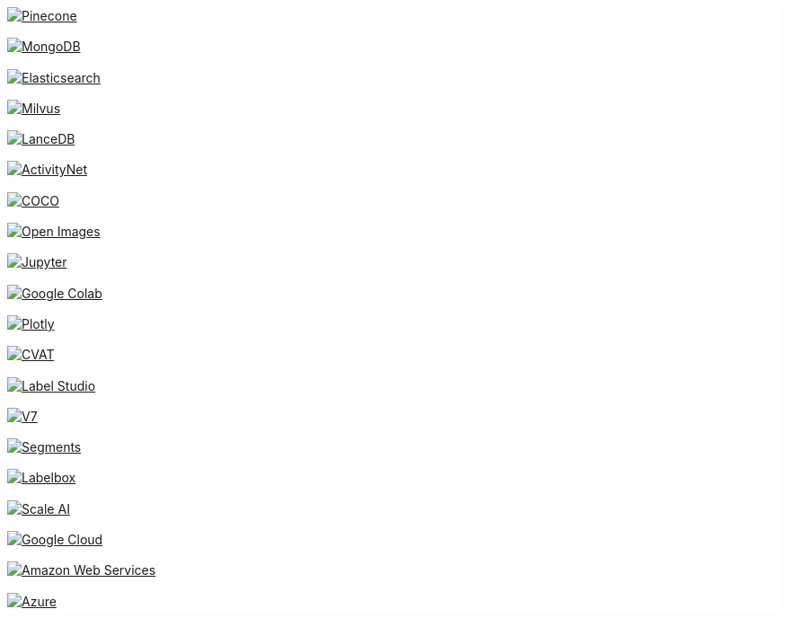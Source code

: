 [![Pinecone](https://voxel51.com/images/integrations/pinecone-128.png)](https://docs.voxel51.com/integrations/pinecone.html "Pinecone")

[![MongoDB](https://voxel51.com/images/integrations/mongodb-128.png)](https://docs.voxel51.com/integrations/mongodb.html "MongoDB")

[![Elasticsearch](https://voxel51.com/images/integrations/elasticsearch-128.png)](https://docs.voxel51.com/integrations/elasticsearch.html "Elasticsearch")

[![Milvus](https://voxel51.com/images/integrations/milvus-128.png)](https://docs.voxel51.com/integrations/milvus.html "Milvus")

[![LanceDB](https://voxel51.com/images/integrations/lancedb-128.png)](https://docs.voxel51.com/integrations/lancedb.html "LanceDB")

[![ActivityNet](https://voxel51.com/images/integrations/activitynet-128.png)](https://docs.voxel51.com/integrations/activitynet.html "ActivityNet")

[![COCO](https://voxel51.com/images/integrations/coco-128.png)](https://docs.voxel51.com/integrations/coco.html "COCO")

[![Open Images](https://voxel51.com/images/integrations/open-images-128.png)](https://docs.voxel51.com/integrations/open_images.html "Open Images")

[![Jupyter](https://voxel51.com/images/integrations/jupyter-128.png)](https://docs.voxel51.com/environments/index.html#notebooks "Jupyter")

[![Google Colab](https://voxel51.com/images/integrations/colab-128.png)](https://docs.voxel51.com/environments/index.html#notebooks "Google Colab")

[![Plotly](https://voxel51.com/images/integrations/plotly-128.png)](https://docs.voxel51.com/user_guide/plots.html "Plotly")

[![CVAT](https://voxel51.com/images/integrations/cvat-128.png)](https://docs.voxel51.com/integrations/cvat.html "CVAT")

[![Label Studio](https://voxel51.com/images/integrations/labelstudio-128.png)](https://docs.voxel51.com/integrations/labelstudio.html "Label Studio")

[![V7](https://voxel51.com/images/integrations/v7-128.png)](https://docs.voxel51.com/integrations/v7.html "V7")

[![Segments](https://voxel51.com/images/integrations/segments-128.png)](https://github.com/segments-ai/segments-voxel51-plugin "Segments")

[![Labelbox](https://voxel51.com/images/integrations/labelbox-128.png)](https://docs.voxel51.com/integrations/labelbox.html "Labelbox")

[![Scale AI](https://voxel51.com/images/integrations/scale-128.png)](https://docs.voxel51.com/api/fiftyone.utils.scale.html "Scale AI")

[![Google Cloud](https://voxel51.com/images/integrations/google-cloud-128.png)](https://docs.voxel51.com/teams/installation.html#google-cloud-storage "Google Cloud")

[![Amazon Web Services](https://voxel51.com/images/integrations/aws-128.png)](https://docs.voxel51.com/teams/installation.html#amazon-s3 "Amazon Web Services")

[![Azure](https://voxel51.com/images/integrations/azure-128.png)](https://docs.voxel51.com/teams/installation.html#microsoft-azure "Azure")
